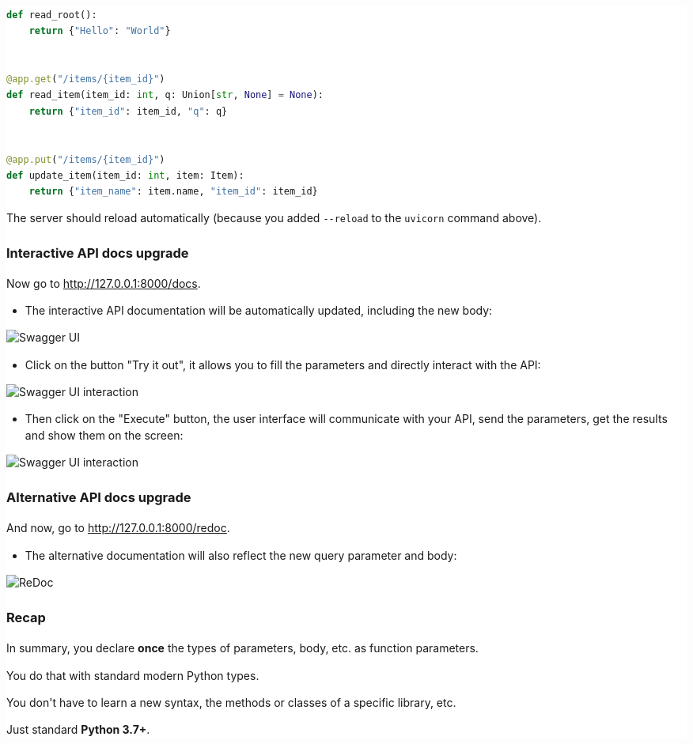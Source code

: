 ```Python hl_lines="4  9-12  25-27"
def read_root():
    return {"Hello": "World"}


@app.get("/items/{item_id}")
def read_item(item_id: int, q: Union[str, None] = None):
    return {"item_id": item_id, "q": q}


@app.put("/items/{item_id}")
def update_item(item_id: int, item: Item):
    return {"item_name": item.name, "item_id": item_id}
```

The server should reload automatically (because you added `--reload` to the `uvicorn` command above).

### Interactive API docs upgrade

Now go to <a href="http://127.0.0.1:8000/docs" class="external-link" target="_blank">http://127.0.0.1:8000/docs</a>.

* The interactive API documentation will be automatically updated, including the new body:

![Swagger UI](https://fastapi.tiangolo.com/img/index/index-03-swagger-02.png)

* Click on the button "Try it out", it allows you to fill the parameters and directly interact with the API:

![Swagger UI interaction](https://fastapi.tiangolo.com/img/index/index-04-swagger-03.png)

* Then click on the "Execute" button, the user interface will communicate with your API, send the parameters, get the results and show them on the screen:

![Swagger UI interaction](https://fastapi.tiangolo.com/img/index/index-05-swagger-04.png)

### Alternative API docs upgrade

And now, go to <a href="http://127.0.0.1:8000/redoc" class="external-link" target="_blank">http://127.0.0.1:8000/redoc</a>.

* The alternative documentation will also reflect the new query parameter and body:

![ReDoc](https://fastapi.tiangolo.com/img/index/index-06-redoc-02.png)

### Recap

In summary, you declare **once** the types of parameters, body, etc. as function parameters.

You do that with standard modern Python types.

You don't have to learn a new syntax, the methods or classes of a specific library, etc.

Just standard **Python 3.7+**.
